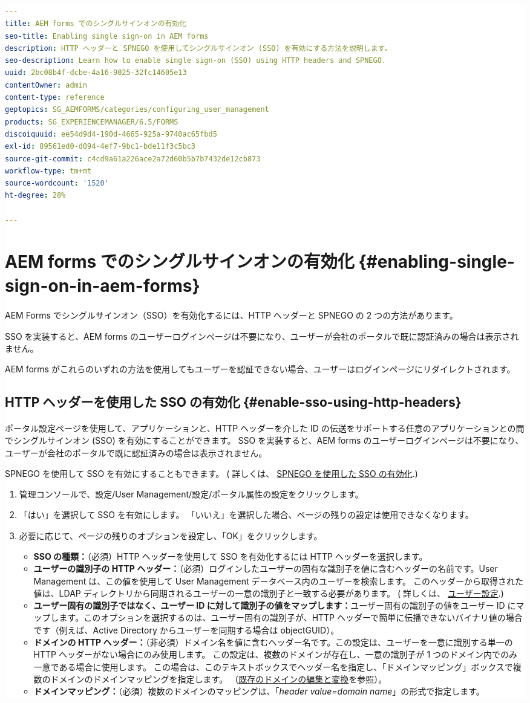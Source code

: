 ```yaml
---
title: AEM forms でのシングルサインオンの有効化
seo-title: Enabling single sign-on in AEM forms
description: HTTP ヘッダーと SPNEGO を使用してシングルサインオン (SSO) を有効にする方法を説明します。
seo-description: Learn how to enable single sign-on (SSO) using HTTP headers and SPNEGO.
uuid: 2bc08b4f-dcbe-4a16-9025-32fc14605e13
contentOwner: admin
content-type: reference
geptopics: SG_AEMFORMS/categories/configuring_user_management
products: SG_EXPERIENCEMANAGER/6.5/FORMS
discoiquuid: ee54d9d4-190d-4665-925a-9740ac65fbd5
exl-id: 89561ed0-d094-4ef7-9bc1-bde11f3c5bc3
source-git-commit: c4cd9a61a226ace2a72d60b5b7b7432de12cb873
workflow-type: tm+mt
source-wordcount: '1520'
ht-degree: 28%

---
```


# AEM forms でのシングルサインオンの有効化 {#enabling-single-sign-on-in-aem-forms}

AEM Forms でシングルサインオン（SSO）を有効化するには、HTTP ヘッダーと SPNEGO の 2 つの方法があります。

SSO を実装すると、AEM forms のユーザーログインページは不要になり、ユーザーが会社のポータルで既に認証済みの場合は表示されません。

AEM forms がこれらのいずれの方法を使用してもユーザーを認証できない場合、ユーザーはログインページにリダイレクトされます。

## HTTP ヘッダーを使用した SSO の有効化 {#enable-sso-using-http-headers}

ポータル設定ページを使用して、アプリケーションと、HTTP ヘッダーを介した ID の伝送をサポートする任意のアプリケーションとの間でシングルサインオン (SSO) を有効にすることができます。 SSO を実装すると、AEM forms のユーザーログインページは不要になり、ユーザーが会社のポータルで既に認証済みの場合は表示されません。

SPNEGO を使用して SSO を有効にすることもできます。 ( 詳しくは、 [SPNEGO を使用した SSO の有効化](enabling-single-sign-on-aem.md#enable-sso-using-spnego).)

1. 管理コンソールで、設定/User Management/設定/ポータル属性の設定をクリックします。
1. 「はい」を選択して SSO を有効にします。 「いいえ」を選択した場合、ページの残りの設定は使用できなくなります。
1. 必要に応じて、ページの残りのオプションを設定し、「OK」をクリックします。

   * **SSO の種類：**（必須）HTTP ヘッダーを使用して SSO を有効化するには HTTP ヘッダーを選択します。
   * **ユーザーの識別子の HTTP ヘッダー：**（必須）ログインしたユーザーの固有な識別子を値に含むヘッダーの名前です。User Management は、この値を使用して User Management データベース内のユーザーを検索します。 このヘッダーから取得された値は、LDAP ディレクトリから同期されるユーザーの一意の識別子と一致する必要があります。 ( 詳しくは、 [ユーザー設定](/help/forms/using/admin-help/adding-configuring-users.md#user-settings).)
   * **ユーザー固有の識別子ではなく、ユーザー ID に対して識別子の値をマップします：**&#x200B;ユーザー固有の識別子の値をユーザー ID にマップします。このオプションを選択するのは、ユーザー固有の識別子が、HTTP ヘッダーで簡単に伝播できないバイナリ値の場合です（例えば、Active Directory からユーザーを同期する場合は objectGUID）。
   * **ドメインの HTTP ヘッダー：**（非必須）ドメイン名を値に含むヘッダー名です。この設定は、ユーザーを一意に識別する単一の HTTP ヘッダーがない場合にのみ使用します。 この設定は、複数のドメインが存在し、一意の識別子が 1 つのドメイン内でのみ一意である場合に使用します。 この場合は、このテキストボックスでヘッダー名を指定し、「ドメインマッピング」ボックスで複数のドメインのドメインマッピングを指定します。 （[既存のドメインの編集と変換](/help/forms/using/admin-help/editing-converting-existing-domains.md#editing-and-converting-existing-domains)を参照）。
   * **ドメインマッピング：**（必須）複数のドメインのマッピングは、「*header value=domain name*」の形式で指定します。
